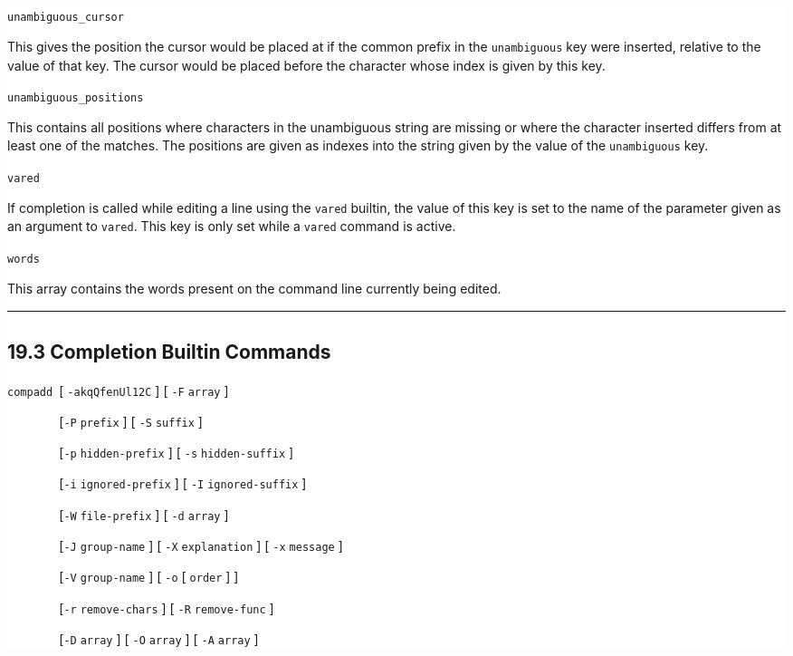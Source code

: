 `unambiguous_cursor`

This gives the position the cursor would be placed at if the common
prefix in the `unambiguous` key were inserted, relative to the value of
that key. The cursor would be placed before the character whose index is
given by this key.

<span id="index-unambiguous_005fpositions_002c-compstate"></span>

`unambiguous_positions`

This contains all positions where characters in the unambiguous string
are missing or where the character inserted differs from at least one of
the matches. The positions are given as indexes into the string given by
the value of the `unambiguous` key.

<span id="index-vared_002c-compstate"></span>

`vared`

If completion is called while editing a line using the `vared` builtin,
the value of this key is set to the name of the parameter given as an
argument to `vared`. This key is only set while a `vared` command is
active.

<span id="index-words"></span>

`words`

This array contains the words present on the command line currently
being edited.

-----

<span id="Completion-Builtin-Commands"></span>
<span id="Completion-Builtin-Commands-1"></span>

## 19.3 Completion Builtin Commands

<span id="index-compadd"></span>
<span id="index-completion-widgets_002c-adding-specified-matches"></span>

` compadd  `\[ `-akqQfenUl12C` \] \[ `-F` `array` \]

`        `\[`-P` `prefix` \] \[ `-S` `suffix` \]

`        `\[`-p` `hidden-prefix` \] \[ `-s` `hidden-suffix` \]

`        `\[`-i` `ignored-prefix` \] \[ `-I` `ignored-suffix` \]

`        `\[`-W` `file-prefix` \] \[ `-d` `array` \]

`        `\[`-J` `group-name` \] \[ `-X` `explanation` \] \[ `-x`
`message` \]

`        `\[`-V` `group-name` \] \[ `-o` \[ `order` \] \]

`        `\[`-r` `remove-chars` \] \[ `-R` `remove-func` \]

`        `\[`-D` `array` \] \[ `-O` `array` \] \[ `-A` `array` \]
